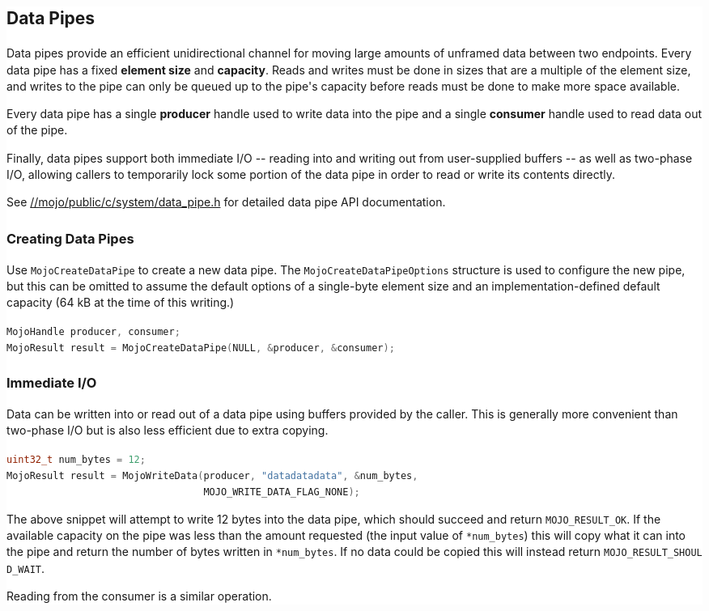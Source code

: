 ## Data Pipes

Data pipes provide an efficient unidirectional channel for moving large amounts
of unframed data between two endpoints. Every data pipe has a fixed
**element size** and **capacity**. Reads and writes must be done in sizes that
are a multiple of the element size, and writes to the pipe can only be queued
up to the pipe's capacity before reads must be done to make more space
available.

Every data pipe has a single **producer** handle used to write data into the
pipe and a single **consumer** handle used to read data out of the pipe.

Finally, data pipes support both immediate I/O -- reading into and writing out
from user-supplied buffers -- as well as two-phase I/O, allowing callers to
temporarily lock some portion of the data pipe in order to read or write its
contents directly.

See [//mojo/public/c/system/data_pipe.h](https://cs.chromium.org/chromium/src/mojo/public/c/system/data_pipe.h)
for detailed data pipe API documentation.

### Creating Data Pipes

Use `MojoCreateDataPipe` to create a new data pipe. The
`MojoCreateDataPipeOptions` structure is used to configure the new pipe, but
this can be omitted to assume the default options of a single-byte element size
and an implementation-defined default capacity (64 kB at the time of this
writing.)

``` c
MojoHandle producer, consumer;
MojoResult result = MojoCreateDataPipe(NULL, &producer, &consumer);
```

### Immediate I/O

Data can be written into or read out of a data pipe using buffers provided by
the caller. This is generally more convenient than two-phase I/O but is
also less efficient due to extra copying.

``` c
uint32_t num_bytes = 12;
MojoResult result = MojoWriteData(producer, "datadatadata", &num_bytes,
                                  MOJO_WRITE_DATA_FLAG_NONE);
```

The above snippet will attempt to write 12 bytes into the data pipe, which
should succeed and return `MOJO_RESULT_OK`. If the available capacity on the
pipe was less than the amount requested (the input value of `*num_bytes`) this
will copy what it can into the pipe and return the number of bytes written in
`*num_bytes`. If no data could be copied this will instead return
`MOJO_RESULT_SHOULD_WAIT`.

Reading from the consumer is a similar operation.
